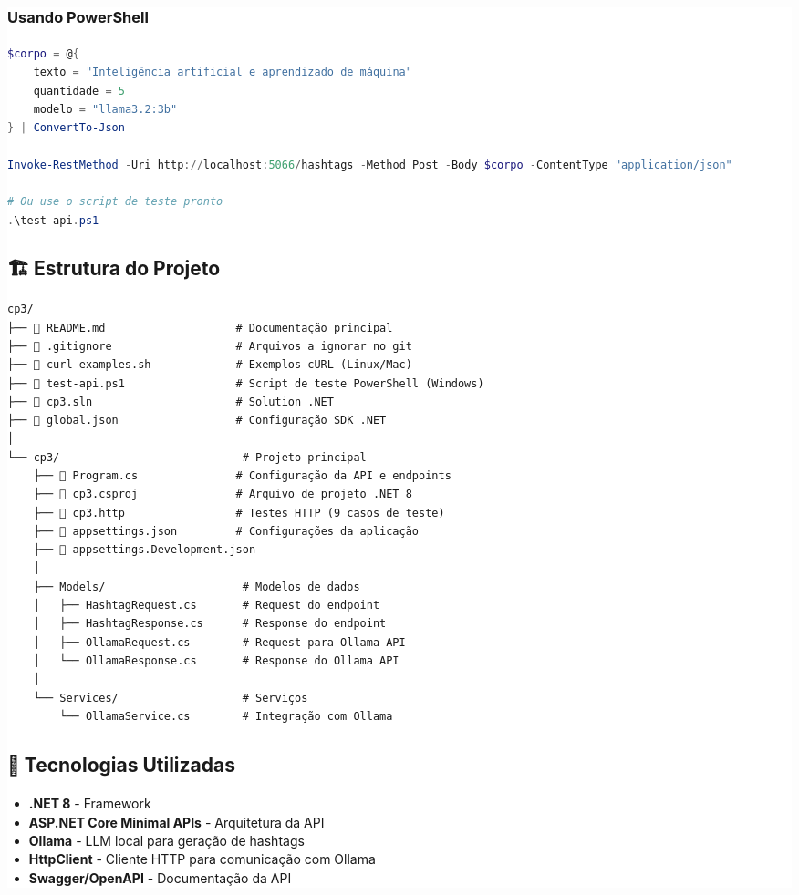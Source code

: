 ### Usando PowerShell

```powershell
$corpo = @{
    texto = "Inteligência artificial e aprendizado de máquina"
    quantidade = 5
    modelo = "llama3.2:3b"
} | ConvertTo-Json

Invoke-RestMethod -Uri http://localhost:5066/hashtags -Method Post -Body $corpo -ContentType "application/json"

# Ou use o script de teste pronto
.\test-api.ps1
```

## 🏗️ Estrutura do Projeto

```
cp3/
├── 📄 README.md                    # Documentação principal
├── 📄 .gitignore                   # Arquivos a ignorar no git
├── 📄 curl-examples.sh             # Exemplos cURL (Linux/Mac)
├── 📄 test-api.ps1                 # Script de teste PowerShell (Windows)
├── 📄 cp3.sln                      # Solution .NET
├── 📄 global.json                  # Configuração SDK .NET
│
└── cp3/                            # Projeto principal
    ├── 📄 Program.cs               # Configuração da API e endpoints
    ├── 📄 cp3.csproj               # Arquivo de projeto .NET 8
    ├── 📄 cp3.http                 # Testes HTTP (9 casos de teste)
    ├── 📄 appsettings.json         # Configurações da aplicação
    ├── 📄 appsettings.Development.json
    │
    ├── Models/                     # Modelos de dados
    │   ├── HashtagRequest.cs       # Request do endpoint
    │   ├── HashtagResponse.cs      # Response do endpoint
    │   ├── OllamaRequest.cs        # Request para Ollama API
    │   └── OllamaResponse.cs       # Response do Ollama API
    │
    └── Services/                   # Serviços
        └── OllamaService.cs        # Integração com Ollama
```

## 🔧 Tecnologias Utilizadas

- **.NET 8** - Framework
- **ASP.NET Core Minimal APIs** - Arquitetura da API
- **Ollama** - LLM local para geração de hashtags
- **HttpClient** - Cliente HTTP para comunicação com Ollama
- **Swagger/OpenAPI** - Documentação da API
